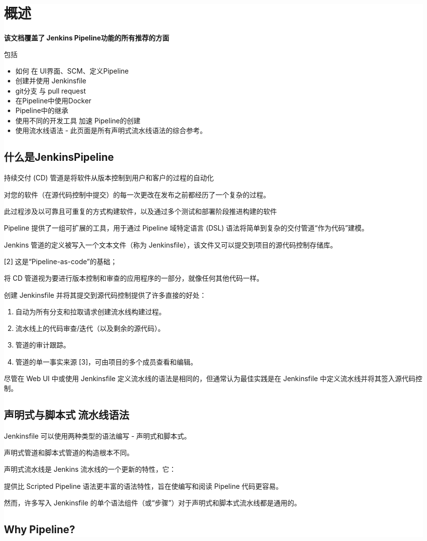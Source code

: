 # 概述

**该文档覆盖了 Jenkins Pipeline功能的所有推荐的方面**

包括

* 如何 在 UI界面、SCM、定义Pipeline 
* 创建并使用 Jenkinsfile
* git分支 与 pull request
* 在Pipeline中使用Docker
* Pipeline中的继承
* 使用不同的开发工具 加速 Pipeline的创建
* 使用流水线语法 - 此页面是所有声明式流水线语法的综合参考。



## 什么是JenkinsPipeline

持续交付 (CD) 管道是将软件从版本控制到用户和客户的过程的自动化

对您的软件（在源代码控制中提交）的每一次更改在发布之前都经历了一个复杂的过程。

此过程涉及以可靠且可重复的方式构建软件，以及通过多个测试和部署阶段推进构建的软件



Pipeline 提供了一组可扩展的工具，用于通过 Pipeline 域特定语言 (DSL) 语法将简单到复杂的交付管道“作为代码”建模。 

Jenkins 管道的定义被写入一个文本文件（称为 Jenkinsfile），该文件又可以提交到项目的源代码控制存储库。 

[2] 这是“Pipeline-as-code”的基础；

将 CD 管道视为要进行版本控制和审查的应用程序的一部分，就像任何其他代码一样。

创建 Jenkinsfile 并将其提交到源代码控制提供了许多直接的好处：

1. 自动为所有分支和拉取请求创建流水线构建过程。

2. 流水线上的代码审查/迭代（以及剩余的源代码）。

3. 管道的审计跟踪。

4. 管道的单一事实来源 [3]，可由项目的多个成员查看和编辑。

尽管在 Web UI 中或使用 Jenkinsfile 定义流水线的语法是相同的，但通常认为最佳实践是在 Jenkinsfile 中定义流水线并将其签入源代码控制。

## 声明式与脚本式 流水线语法

Jenkinsfile 可以使用两种类型的语法编写 - 声明式和脚本式。

声明式管道和脚本式管道的构造根本不同。

声明式流水线是 Jenkins 流水线的一个更新的特性，它：

提供比 Scripted Pipeline 语法更丰富的语法特性，旨在使编写和阅读 Pipeline 代码更容易。

然而，许多写入 Jenkinsfile 的单个语法组件（或“步骤”）对于声明式和脚本式流水线都是通用的。

## Why Pipeline?
